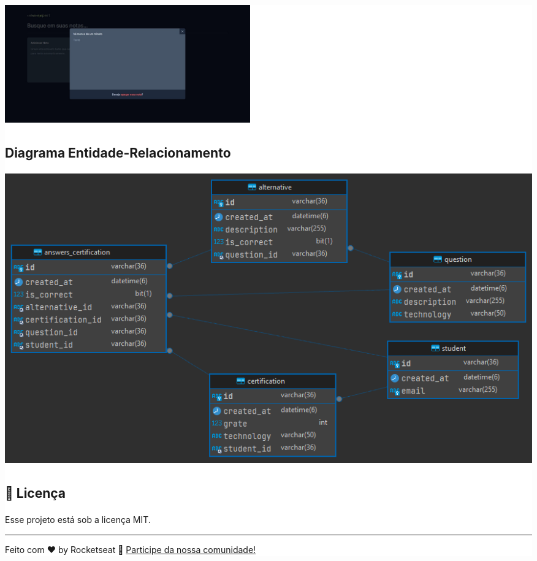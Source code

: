   <img alt="Web 4" src=".github/note-details.jpeg" width="400px">
</p>

## Diagrama Entidade-Relacionamento

<p align="center">
  <img alt="nlw copa" src=".github/ERD_db_nlw_expert.png" width="100%">
</p>

## 📝 Licença

Esse projeto está sob a licença MIT.

---

Feito com ♥ by Rocketseat :wave: [Participe da nossa comunidade!](https://discord.gg/rocketseat)
